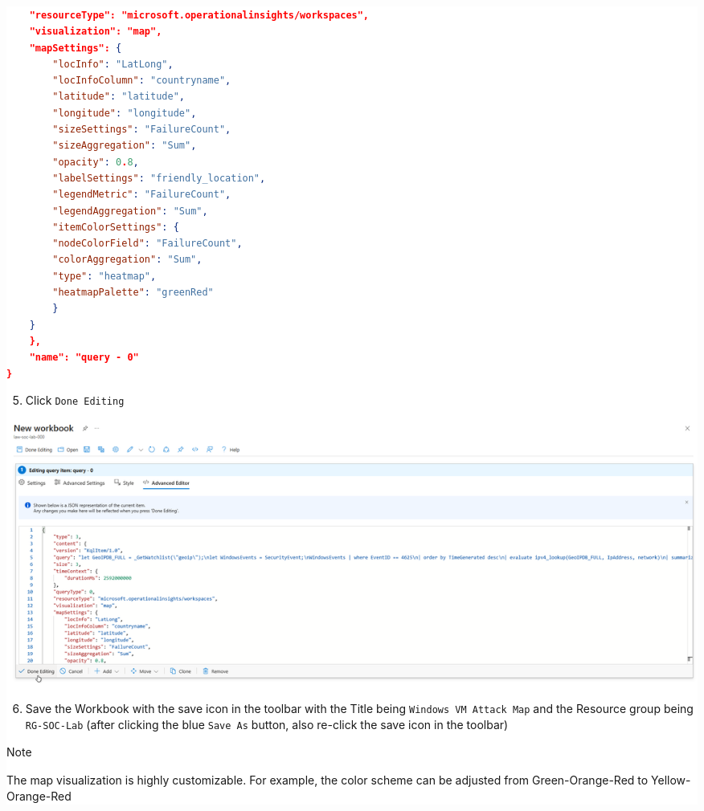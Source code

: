 ```json
	"resourceType": "microsoft.operationalinsights/workspaces",
	"visualization": "map",
	"mapSettings": {
		"locInfo": "LatLong",
		"locInfoColumn": "countryname",
		"latitude": "latitude",
		"longitude": "longitude",
		"sizeSettings": "FailureCount",
		"sizeAggregation": "Sum",
		"opacity": 0.8,
		"labelSettings": "friendly_location",
		"legendMetric": "FailureCount",
		"legendAggregation": "Sum",
		"itemColorSettings": {
		"nodeColorField": "FailureCount",
		"colorAggregation": "Sum",
		"type": "heatmap",
		"heatmapPalette": "greenRed"
		}
	}
	},
	"name": "query - 0"
}
```

5. Click `Done Editing`

<img src="/images/done-editing.png" alt="Done Editing">

6. Save the Workbook with the save icon in the toolbar with the Title being `Windows VM Attack Map` and the Resource group being `RG-SOC-Lab` (after clicking the blue `Save As` button, also re-click the save icon in the toolbar)
> [!NOTE]
> The map visualization is highly customizable. For example, the color scheme can be adjusted from Green-Orange-Red to Yellow-Orange-Red
